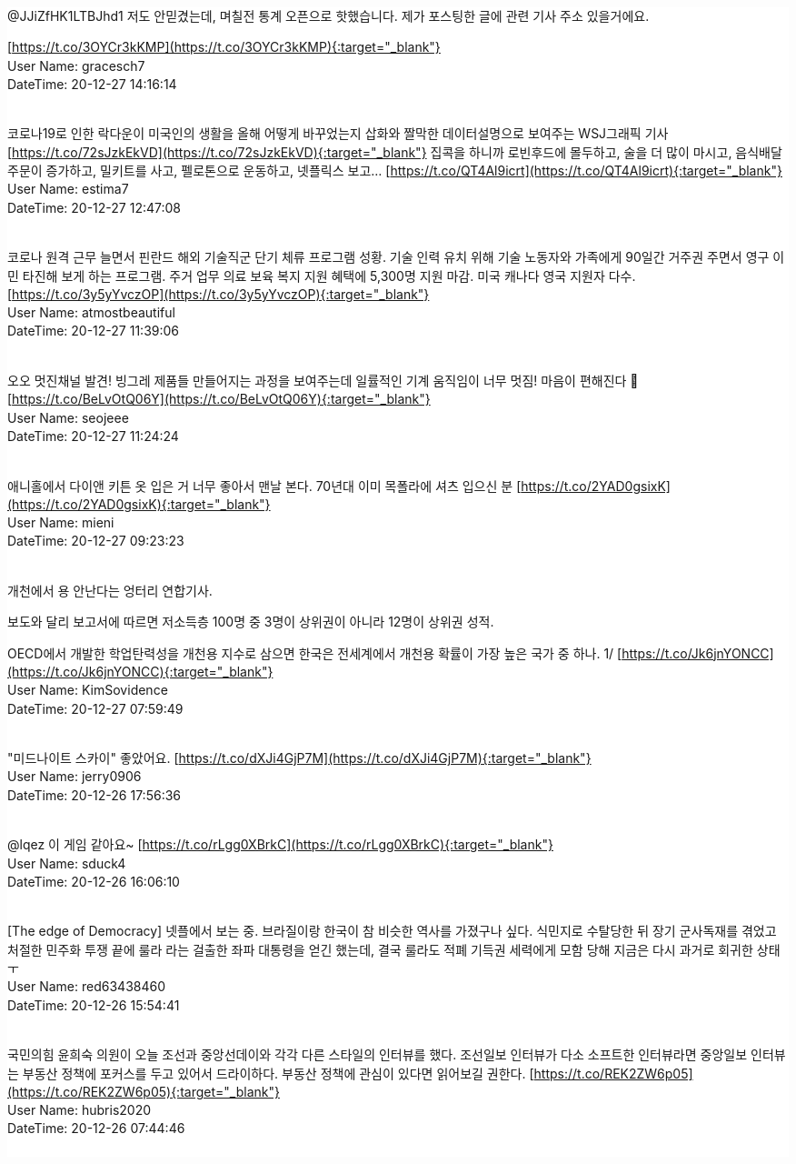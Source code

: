 @JJiZfHK1LTBJhd1 저도 안믿겼는데, 며칠전 통계 오픈으로 핫했습니다. 제가 포스팅한 글에 관련 기사 주소 있을거에요.

[https://t.co/3OYCr3kKMP](https://t.co/3OYCr3kKMP){:target="_blank"}
<br>User Name:  gracesch7
<br>DateTime: 20-12-27 14:16:14 <br><br>

코로나19로 인한 락다운이 미국인의 생활을 올해 어떻게 바꾸었는지 삽화와 짤막한 데이터설명으로 보여주는 WSJ그래픽 기사 [https://t.co/72sJzkEkVD](https://t.co/72sJzkEkVD){:target="_blank"} 집콕을 하니까 로빈후드에 몰두하고, 술을 더 많이 마시고, 음식배달주문이 증가하고, 밀키트를 사고, 펠로톤으로 운동하고, 넷플릭스 보고… [https://t.co/QT4Al9icrt](https://t.co/QT4Al9icrt){:target="_blank"}
<br>User Name:  estima7
<br>DateTime: 20-12-27 12:47:08 <br><br>

코로나 원격 근무 늘면서 핀란드 해외 기술직군 단기 체류 프로그램 성황. 기술 인력 유치 위해 기술 노동자와 가족에게 90일간 거주권 주면서 영구 이민 타진해 보게 하는 프로그램. 주거 업무 의료 보육 복지 지원 혜택에 5,300명 지원 마감. 미국 캐나다 영국 지원자 다수.[https://t.co/3y5yYvczOP](https://t.co/3y5yYvczOP){:target="_blank"}
<br>User Name:  atmostbeautiful
<br>DateTime: 20-12-27 11:39:06 <br><br>

오오 멋진채널 발견! 빙그레 제품들 만들어지는 과정을 보여주는데 일률적인 기계 움직임이 너무 멋짐! 마음이 편해진다 🤤 [https://t.co/BeLvOtQ06Y](https://t.co/BeLvOtQ06Y){:target="_blank"}
<br>User Name:  seojeee
<br>DateTime: 20-12-27 11:24:24 <br><br>

애니홀에서 다이앤 키튼 옷 입은 거 너무 좋아서 맨날 본다. 70년대 이미 목폴라에 셔츠 입으신 분 [https://t.co/2YAD0gsixK](https://t.co/2YAD0gsixK){:target="_blank"}
<br>User Name:  mieni
<br>DateTime: 20-12-27 09:23:23 <br><br>

개천에서 용 안난다는 엉터리 연합기사. 

보도와 달리 보고서에 따르면 저소득층 100명 중 3명이 상위권이 아니라 12명이 상위권 성적. 

OECD에서 개발한 학업탄력성을 개천용 지수로 삼으면 한국은 전세계에서 개천용 확률이 가장 높은 국가 중 하나. 1/ [https://t.co/Jk6jnYONCC](https://t.co/Jk6jnYONCC){:target="_blank"}
<br>User Name:  KimSovidence
<br>DateTime: 20-12-27 07:59:49 <br><br>

"미드나이트 스카이" 좋았어요.
[https://t.co/dXJi4GjP7M](https://t.co/dXJi4GjP7M){:target="_blank"}
<br>User Name:  jerry0906
<br>DateTime: 20-12-26 17:56:36 <br><br>

@lqez 이 게임 같아요~
[https://t.co/rLgg0XBrkC](https://t.co/rLgg0XBrkC){:target="_blank"}
<br>User Name:  sduck4
<br>DateTime: 20-12-26 16:06:10 <br><br>

[The edge of Democracy] 넷플에서 보는 중. 브라질이랑 한국이 참 비슷한 역사를 가졌구나 싶다. 식민지로 수탈당한 뒤 장기 군사독재를 겪었고 처절한 민주화 투쟁 끝에 룰라 라는 걸출한 좌파 대통령을 얻긴 했는데, 결국 룰라도 적폐 기득권 세력에게 모함 당해 지금은 다시 과거로 회귀한 상태ㅜ
<br>User Name:  red63438460
<br>DateTime: 20-12-26 15:54:41 <br><br>

국민의힘 윤희숙 의원이 오늘 조선과 중앙선데이와 각각 다른 스타일의 인터뷰를 했다. 조선일보 인터뷰가 다소 소프트한 인터뷰라면 중앙일보 인터뷰는 부동산 정책에 포커스를 두고 있어서 드라이하다. 부동산 정책에 관심이 있다면 읽어보길 권한다. [https://t.co/REK2ZW6p05](https://t.co/REK2ZW6p05){:target="_blank"}
<br>User Name:  hubris2020
<br>DateTime: 20-12-26 07:44:46 <br><br>
